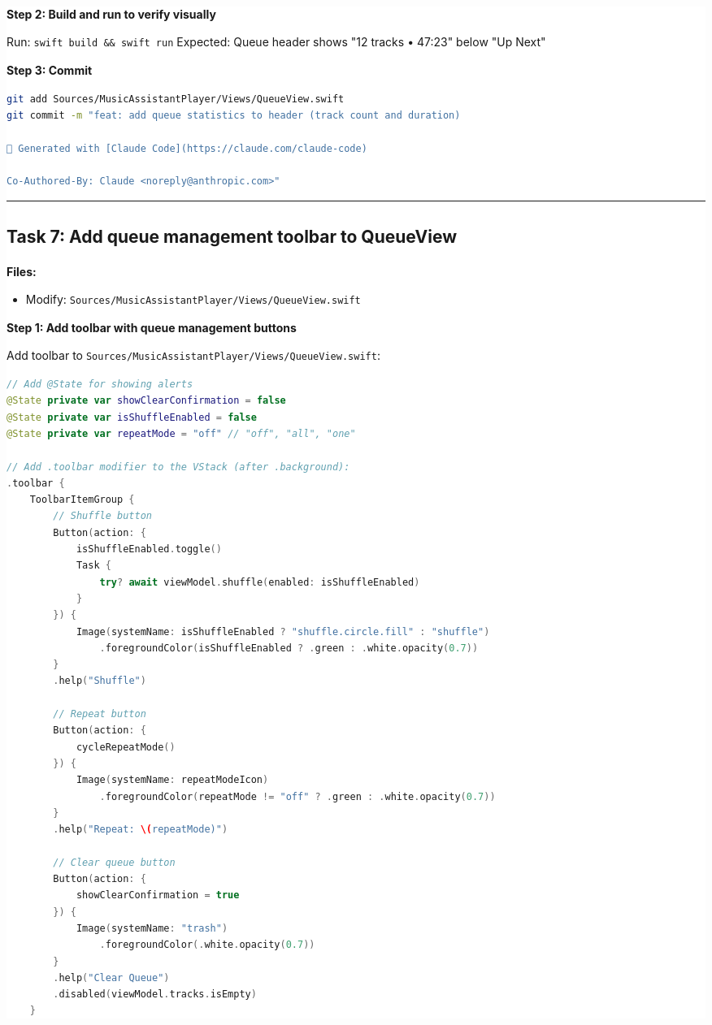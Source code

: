 **Step 2: Build and run to verify visually**

Run: `swift build && swift run`
Expected: Queue header shows "12 tracks • 47:23" below "Up Next"

**Step 3: Commit**

```bash
git add Sources/MusicAssistantPlayer/Views/QueueView.swift
git commit -m "feat: add queue statistics to header (track count and duration)

🤖 Generated with [Claude Code](https://claude.com/claude-code)

Co-Authored-By: Claude <noreply@anthropic.com>"
```

---

## Task 7: Add queue management toolbar to QueueView

**Files:**
- Modify: `Sources/MusicAssistantPlayer/Views/QueueView.swift`

**Step 1: Add toolbar with queue management buttons**

Add toolbar to `Sources/MusicAssistantPlayer/Views/QueueView.swift`:

```swift
// Add @State for showing alerts
@State private var showClearConfirmation = false
@State private var isShuffleEnabled = false
@State private var repeatMode = "off" // "off", "all", "one"

// Add .toolbar modifier to the VStack (after .background):
.toolbar {
    ToolbarItemGroup {
        // Shuffle button
        Button(action: {
            isShuffleEnabled.toggle()
            Task {
                try? await viewModel.shuffle(enabled: isShuffleEnabled)
            }
        }) {
            Image(systemName: isShuffleEnabled ? "shuffle.circle.fill" : "shuffle")
                .foregroundColor(isShuffleEnabled ? .green : .white.opacity(0.7))
        }
        .help("Shuffle")

        // Repeat button
        Button(action: {
            cycleRepeatMode()
        }) {
            Image(systemName: repeatModeIcon)
                .foregroundColor(repeatMode != "off" ? .green : .white.opacity(0.7))
        }
        .help("Repeat: \(repeatMode)")

        // Clear queue button
        Button(action: {
            showClearConfirmation = true
        }) {
            Image(systemName: "trash")
                .foregroundColor(.white.opacity(0.7))
        }
        .help("Clear Queue")
        .disabled(viewModel.tracks.isEmpty)
    }
```